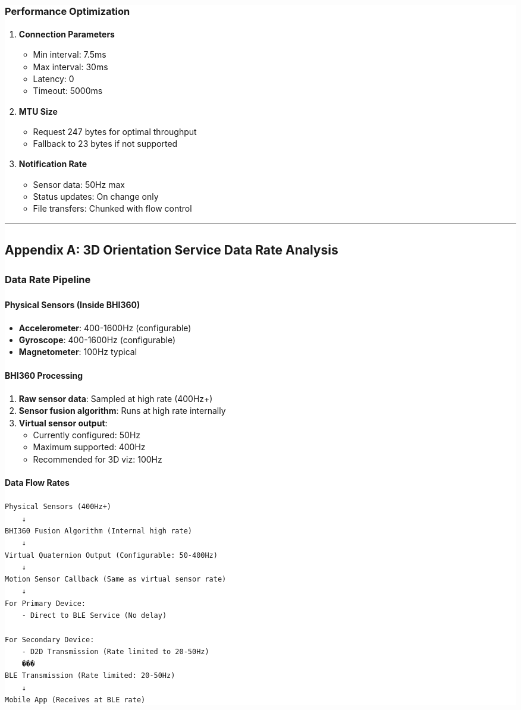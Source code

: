 ### Performance Optimization

1. **Connection Parameters**
   - Min interval: 7.5ms
   - Max interval: 30ms
   - Latency: 0
   - Timeout: 5000ms

2. **MTU Size**
   - Request 247 bytes for optimal throughput
   - Fallback to 23 bytes if not supported

3. **Notification Rate**
   - Sensor data: 50Hz max
   - Status updates: On change only
   - File transfers: Chunked with flow control

---

## Appendix A: 3D Orientation Service Data Rate Analysis

### Data Rate Pipeline

#### Physical Sensors (Inside BHI360)
- **Accelerometer**: 400-1600Hz (configurable)
- **Gyroscope**: 400-1600Hz (configurable)
- **Magnetometer**: 100Hz typical

#### BHI360 Processing
1. **Raw sensor data**: Sampled at high rate (400Hz+)
2. **Sensor fusion algorithm**: Runs at high rate internally
3. **Virtual sensor output**: 
   - Currently configured: 50Hz
   - Maximum supported: 400Hz
   - Recommended for 3D viz: 100Hz

#### Data Flow Rates

```
Physical Sensors (400Hz+)
    ↓
BHI360 Fusion Algorithm (Internal high rate)
    ↓
Virtual Quaternion Output (Configurable: 50-400Hz)
    ↓
Motion Sensor Callback (Same as virtual sensor rate)
    ↓
For Primary Device:
    - Direct to BLE Service (No delay)
    
For Secondary Device:
    - D2D Transmission (Rate limited to 20-50Hz)
    ���
BLE Transmission (Rate limited: 20-50Hz)
    ↓
Mobile App (Receives at BLE rate)
```
